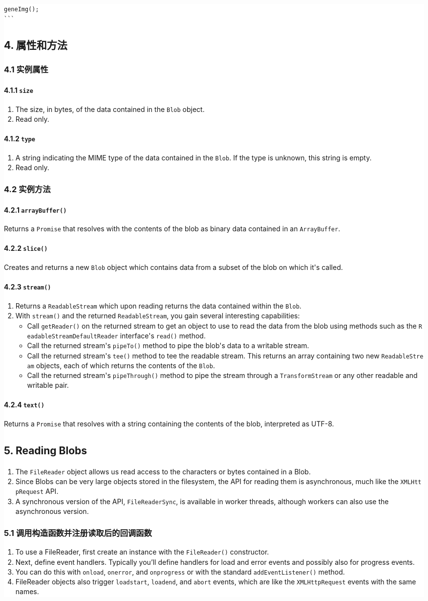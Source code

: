 
    geneImg();
    ```


## 4. 属性和方法
### 4.1 实例属性
#### 4.1.1 `size`
1. The size, in bytes, of the data contained in the `Blob` object.
2. Read only.

#### 4.1.2 `type`
1. A string indicating the MIME type of the data contained in the `Blob`. If the type is unknown, this string is empty.
2. Read only.

### 4.2 实例方法
#### 4.2.1 `arrayBuffer()`
Returns a `Promise` that resolves with the contents of the blob as binary data contained in an `ArrayBuffer`.

#### 4.2.2 `slice()`
Creates and returns a new `Blob` object which contains data from a subset of the blob on which it's called.

#### 4.2.3 `stream()`
1. Returns a `ReadableStream` which upon reading returns the data contained within the `Blob`.
2. With `stream()` and the returned `ReadableStream`, you gain several interesting capabilities:
    * Call `getReader()` on the returned stream to get an object to use to read the data from the blob using methods such as the `ReadableStreamDefaultReader` interface's `read()` method.
    * Call the returned stream's `pipeTo()` method to pipe the blob's data to a writable stream.
    * Call the returned stream's `tee()` method to tee the readable stream. This returns an array containing two new `ReadableStream` objects, each of which returns the contents of the `Blob`.
    * Call the returned stream's `pipeThrough()` method to pipe the stream through a `TransformStream` or any other readable and writable pair.

#### 4.2.4 `text()`
Returns a `Promise` that resolves with a string containing the contents of the blob, interpreted as UTF-8.


## 5. Reading Blobs
1. The `FileReader` object allows us read access to the characters or bytes contained in a Blob. 
2. Since Blobs can be very large objects stored in the filesystem, the API for reading them is asynchronous, much like the `XMLHttpRequest` API. 
3. A synchronous version of the API, `FileReaderSync`, is available in worker threads, although workers can also use the asynchronous version.

### 5.1 调用构造函数并注册读取后的回调函数
1. To use a FileReader, first create an instance with the `FileReader()` constructor. 
2. Next, define event handlers. Typically you’ll define handlers for load and error events and possibly also for progress events. 
3. You can do this with `onload`, `onerror`, and `onprogress` or with the standard `addEventListener()` method. 
4. FileReader objects also trigger `loadstart`, `loadend`, and `abort` events, which are like the `XMLHttpRequest` events with the same names.
